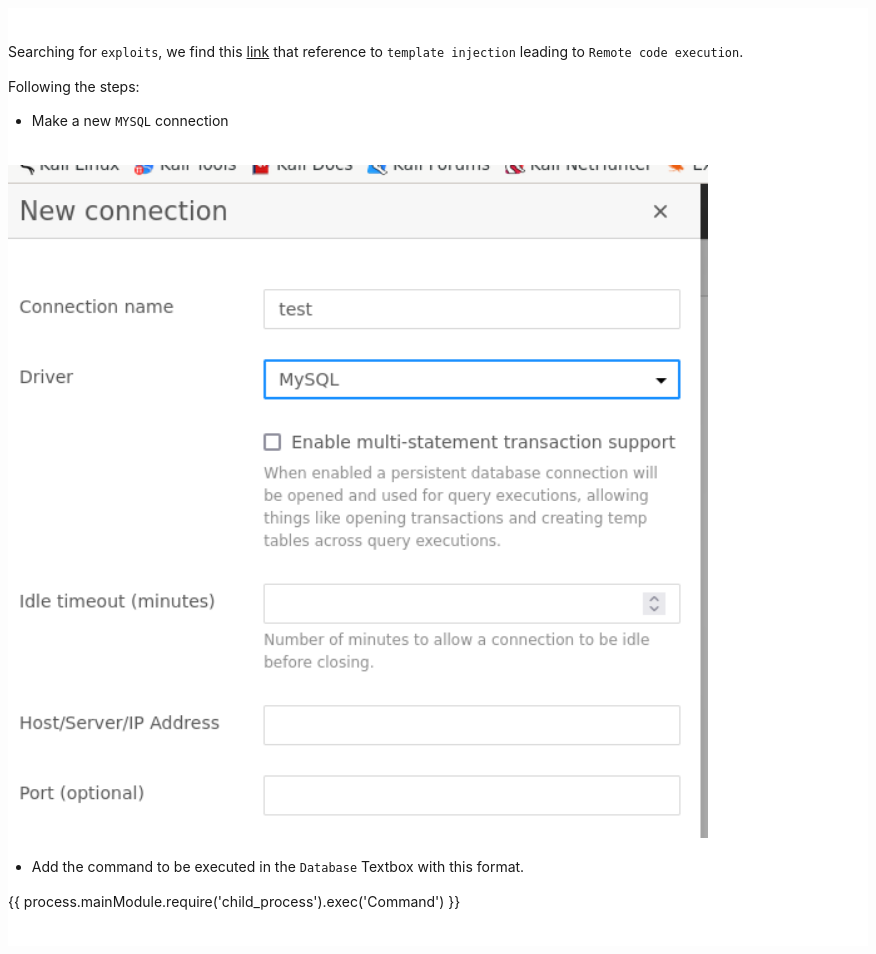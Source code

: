 <br/>   

Searching for `exploits`, we find this [link](https://huntr.com/bounties/46630727-d923-4444-a421-537ecd63e7fb) that reference to `template injection` leading to `Remote code execution`.  

Following the steps:  
* Make a new `MYSQL` connection

<br/> 
<img src="/img/sightless_screenshots/Pasted image 20240911091454.png" alt="1" style="width:700px; height:auto;">
<br/>

* Add the command to be executed in the `Database` Textbox with this format.


&#123;&#123; process.mainModule.require('child_process').exec('Command') &#125;&#125;



<br/> 